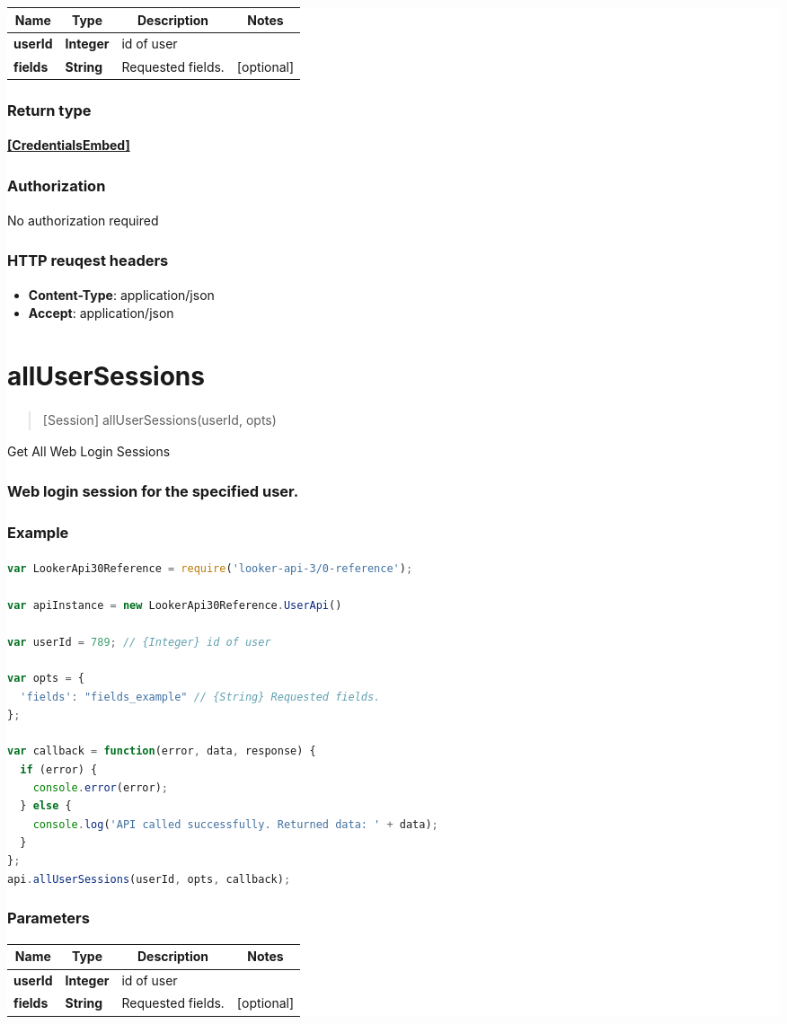 Name | Type | Description  | Notes
------------- | ------------- | ------------- | -------------
 **userId** | **Integer**| id of user | 
 **fields** | **String**| Requested fields. | [optional] 

### Return type

[**[CredentialsEmbed]**](CredentialsEmbed.md)

### Authorization

No authorization required

### HTTP reuqest headers

 - **Content-Type**: application/json
 - **Accept**: application/json

<a name="allUserSessions"></a>
# **allUserSessions**
> [Session] allUserSessions(userId, opts)

Get All Web Login Sessions

### Web login session for the specified user.

### Example
```javascript
var LookerApi30Reference = require('looker-api-3/0-reference');

var apiInstance = new LookerApi30Reference.UserApi()

var userId = 789; // {Integer} id of user

var opts = { 
  'fields': "fields_example" // {String} Requested fields.
};

var callback = function(error, data, response) {
  if (error) {
    console.error(error);
  } else {
    console.log('API called successfully. Returned data: ' + data);
  }
};
api.allUserSessions(userId, opts, callback);
```

### Parameters

Name | Type | Description  | Notes
------------- | ------------- | ------------- | -------------
 **userId** | **Integer**| id of user | 
 **fields** | **String**| Requested fields. | [optional] 
